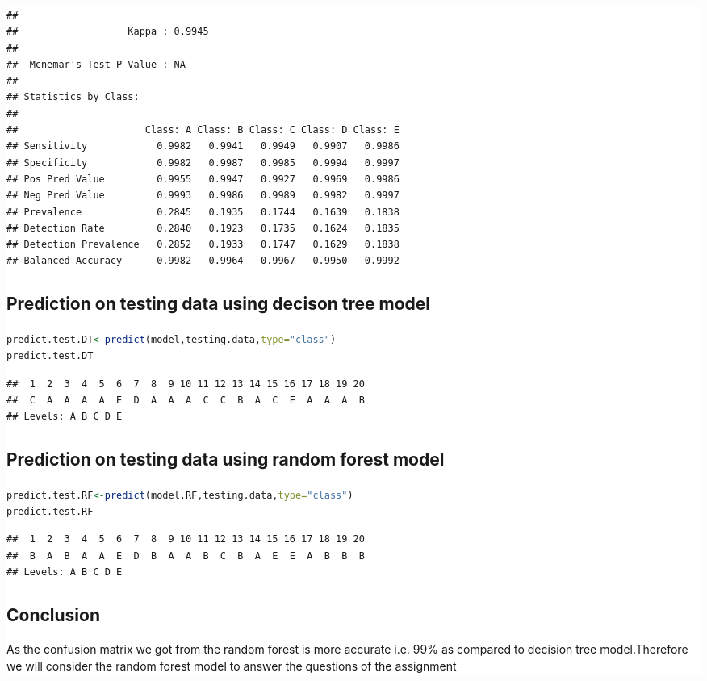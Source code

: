 ```
##                                          
##                   Kappa : 0.9945         
##                                          
##  Mcnemar's Test P-Value : NA             
## 
## Statistics by Class:
## 
##                      Class: A Class: B Class: C Class: D Class: E
## Sensitivity            0.9982   0.9941   0.9949   0.9907   0.9986
## Specificity            0.9982   0.9987   0.9985   0.9994   0.9997
## Pos Pred Value         0.9955   0.9947   0.9927   0.9969   0.9986
## Neg Pred Value         0.9993   0.9986   0.9989   0.9982   0.9997
## Prevalence             0.2845   0.1935   0.1744   0.1639   0.1838
## Detection Rate         0.2840   0.1923   0.1735   0.1624   0.1835
## Detection Prevalence   0.2852   0.1933   0.1747   0.1629   0.1838
## Balanced Accuracy      0.9982   0.9964   0.9967   0.9950   0.9992
```

## Prediction on testing data using decison tree model

```r
predict.test.DT<-predict(model,testing.data,type="class")
predict.test.DT
```

```
##  1  2  3  4  5  6  7  8  9 10 11 12 13 14 15 16 17 18 19 20 
##  C  A  A  A  A  E  D  A  A  A  C  C  B  A  C  E  A  A  A  B 
## Levels: A B C D E
```

## Prediction on testing data using random forest model

```r
predict.test.RF<-predict(model.RF,testing.data,type="class")
predict.test.RF
```

```
##  1  2  3  4  5  6  7  8  9 10 11 12 13 14 15 16 17 18 19 20 
##  B  A  B  A  A  E  D  B  A  A  B  C  B  A  E  E  A  B  B  B 
## Levels: A B C D E
```

## Conclusion 
As the confusion matrix we got from the random forest is more accurate i.e. 99% as compared to decision tree model.Therefore we will consider the random forest model to answer the questions of the assignment
